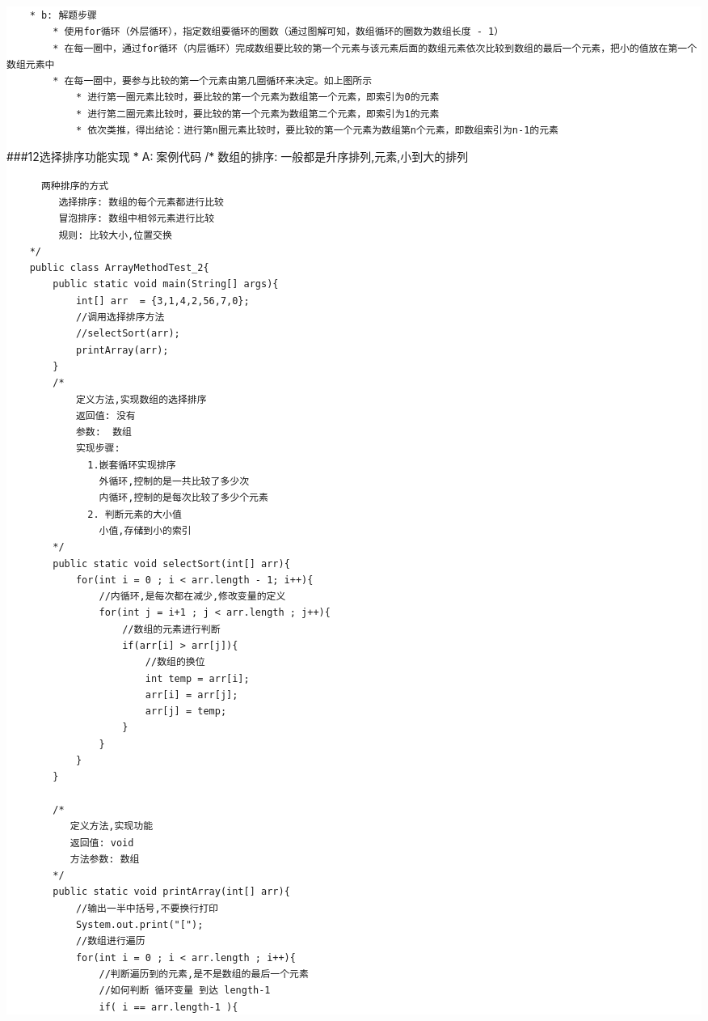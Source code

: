 			
		* b: 解题步骤
			* 使用for循环（外层循环），指定数组要循环的圈数（通过图解可知，数组循环的圈数为数组长度 - 1）
			* 在每一圈中，通过for循环（内层循环）完成数组要比较的第一个元素与该元素后面的数组元素依次比较到数组的最后一个元素，把小的值放在第一个数组元素中
			* 在每一圈中，要参与比较的第一个元素由第几圈循环来决定。如上图所示
				* 进行第一圈元素比较时，要比较的第一个元素为数组第一个元素，即索引为0的元素
				* 进行第二圈元素比较时，要比较的第一个元素为数组第二个元素，即索引为1的元素
				* 依次类推，得出结论：进行第n圈元素比较时，要比较的第一个元素为数组第n个元素，即数组索引为n-1的元素
				
###12选择排序功能实现
	* A: 案例代码
		/*
		  数组的排序: 一般都是升序排列,元素,小到大的排列
		  
		  两种排序的方式
			 选择排序: 数组的每个元素都进行比较
			 冒泡排序: 数组中相邻元素进行比较
			 规则: 比较大小,位置交换
		*/
		public class ArrayMethodTest_2{
			public static void main(String[] args){
				int[] arr  = {3,1,4,2,56,7,0};
				//调用选择排序方法
				//selectSort(arr);
				printArray(arr);
			}
			/*
				定义方法,实现数组的选择排序
				返回值: 没有
				参数:  数组
				实现步骤:
				  1.嵌套循环实现排序
					外循环,控制的是一共比较了多少次
					内循环,控制的是每次比较了多少个元素
				  2. 判断元素的大小值
					小值,存储到小的索引
			*/
			public static void selectSort(int[] arr){
				for(int i = 0 ; i < arr.length - 1; i++){
					//内循环,是每次都在减少,修改变量的定义
					for(int j = i+1 ; j < arr.length ; j++){
						//数组的元素进行判断
						if(arr[i] > arr[j]){
							//数组的换位
							int temp = arr[i];
							arr[i] = arr[j];
							arr[j] = temp; 
						}
					}
				}
			}
			
			/*
			   定义方法,实现功能
			   返回值: void
			   方法参数: 数组
			*/
			public static void printArray(int[] arr){
				//输出一半中括号,不要换行打印
				System.out.print("[");
				//数组进行遍历
				for(int i = 0 ; i < arr.length ; i++){
					//判断遍历到的元素,是不是数组的最后一个元素
					//如何判断 循环变量 到达 length-1
					if( i == arr.length-1 ){